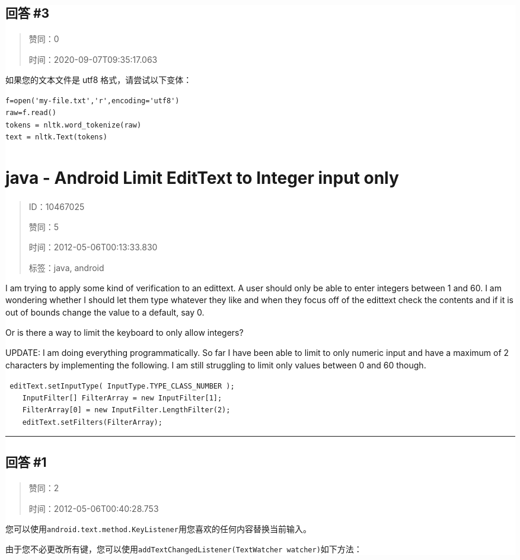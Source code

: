 ## 回答 #3

> 赞同：0
> 
> 时间：2020-09-07T09:35:17.063

如果您的文本文件是 utf8 格式，请尝试以下变体：

```
f=open('my-file.txt','r',encoding='utf8')
raw=f.read()
tokens = nltk.word_tokenize(raw)
text = nltk.Text(tokens) 
```

# java - Android Limit EditText to Integer input only

> ID：10467025
> 
> 赞同：5
> 
> 时间：2012-05-06T00:13:33.830
> 
> 标签：java, android

I am trying to apply some kind of verification to an edittext. A user should only be able to enter integers between 1 and 60\. I am wondering whether I should let them type whatever they like and when they focus off of the edittext check the contents and if it is out of bounds change the value to a default, say 0.

Or is there a way to limit the keyboard to only allow integers?

UPDATE: I am doing everything programmatically. So far I have been able to limit to only numeric input and have a maximum of 2 characters by implementing the following. I am still struggling to limit only values between 0 and 60 though.

```
 editText.setInputType( InputType.TYPE_CLASS_NUMBER );
    InputFilter[] FilterArray = new InputFilter[1];
    FilterArray[0] = new InputFilter.LengthFilter(2);
    editText.setFilters(FilterArray); 
```

* * *

## 回答 #1

> 赞同：2
> 
> 时间：2012-05-06T00:40:28.753

您可以使用`android.text.method.KeyListener`用您喜欢的任何内容替换当前输入。

由于您不必更改所有键，您可以使用`addTextChangedListener(TextWatcher watcher)`如下方法：
